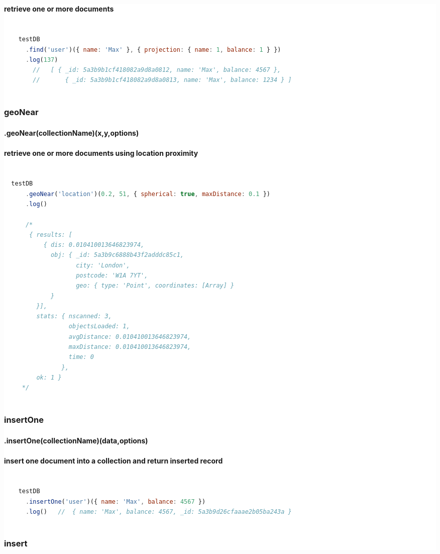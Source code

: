 #### retrieve one or more documents

```javascript
                                                                                    
    testDB
      .find('user')({ name: 'Max' }, { projection: { name: 1, balance: 1 } })
      .log(137)
        //   [ { _id: 5a3b9b1cf418082a9d8a0812, name: 'Max', balance: 4567 }, 
        //       { _id: 5a3b9b1cf418082a9d8a0813, name: 'Max', balance: 1234 } ]
        
```
### geoNear

#### .geoNear(collectionName)(x,y,options)

#### retrieve one or more documents using location proximity

```javascript
                                                                                                                                                                          
  testDB
      .geoNear('location')(0.2, 51, { spherical: true, maxDistance: 0.1 })
      .log()

      /*
       { results: [
           { dis: 0.010410013646823974,
             obj: { _id: 5a3b9c6888b43f2adddc85c1,
                    city: 'London',
                    postcode: 'W1A 7YT',
                    geo: { type: 'Point', coordinates: [Array] }
             }
         }],
         stats: { nscanned: 3,
                  objectsLoaded: 1,
                  avgDistance: 0.010410013646823974,
                  maxDistance: 0.010410013646823974,
                  time: 0
                },
         ok: 1 }
     */
     
```
### insertOne

#### .insertOne(collectionName)(data,options)

#### insert one document into a collection and return inserted record

```javascript
                                                                                    
    testDB
      .insertOne('user')({ name: 'Max', balance: 4567 })
      .log()   //  { name: 'Max', balance: 4567, _id: 5a3b9d26cfaaae2b05ba243a }
      
```
### insert
